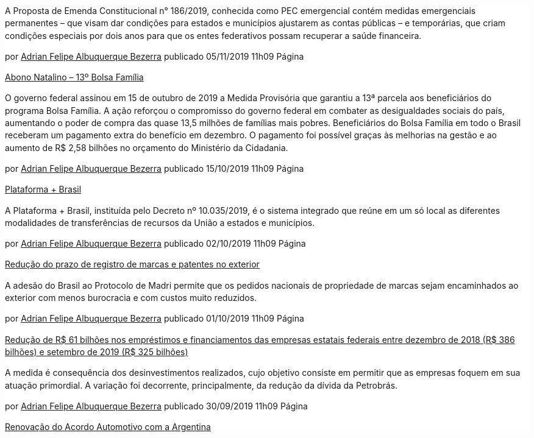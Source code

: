 
A Proposta de Emenda Constitucional n° 186/2019, conhecida como PEC emergencial contém medidas emergenciais permanentes – que visam dar condições para estados e municípios ajustarem as contas públicas – e temporárias, que criam condições especiais por dois anos para que os entes federativos possam recuperar a saúde financeira.

por [Adrian Felipe Albuquerque Bezerra](https://www.gov.br/economia/pt-br/author/06072179100) publicado 05/11/2019 11h09 Página

[Abono Natalino – 13º Bolsa Família](https://www.gov.br/economia/pt-br/acesso-a-informacao/acoes-e-programas/principais-acoes-na-area-economica/acoes-2019/abono-natalino-2013-13o-bolsa-familia)

O governo federal assinou em 15 de outubro de 2019 a Medida Provisória que garantiu a 13ª parcela aos beneficiários do programa Bolsa Família. A ação reforçou o compromisso do governo federal em combater as desigualdades sociais do país, aumentando o poder de compra das quase 13,5 milhões de famílias mais pobres. Beneficiários do Bolsa Família em todo o Brasil receberam um pagamento extra do benefício em dezembro. O pagamento foi possível graças às melhorias na gestão e ao aumento de R$ 2,58 bilhões no orçamento do Ministério da Cidadania.

por [Adrian Felipe Albuquerque Bezerra](https://www.gov.br/economia/pt-br/author/06072179100) publicado 15/10/2019 11h09 Página

[Plataforma + Brasil](https://www.gov.br/economia/pt-br/acesso-a-informacao/acoes-e-programas/principais-acoes-na-area-economica/acoes-2019/plataforma-brasil)


A Plataforma + Brasil, instituída pelo Decreto nº 10.035/2019, é o sistema integrado que reúne em um só local as diferentes modalidades de transferências de recursos da União a estados e municípios.

por [Adrian Felipe Albuquerque Bezerra](https://www.gov.br/economia/pt-br/author/06072179100) publicado 02/10/2019 11h09 Página

[Redução do prazo de registro de marcas e patentes no exterior](https://www.gov.br/economia/pt-br/acesso-a-informacao/acoes-e-programas/principais-acoes-na-area-economica/acoes-2019/reducao-do-prazo-de-registro-de-marcas-e-patentes-no-exterior)


A adesão do Brasil ao Protocolo de Madri permite que os pedidos nacionais de propriedade de marcas sejam encaminhados ao exterior com menos burocracia e com custos muito reduzidos.

por [Adrian Felipe Albuquerque Bezerra](https://www.gov.br/economia/pt-br/author/06072179100) publicado 01/10/2019 11h09 Página

[Redução de R$ 61 bilhões nos empréstimos e financiamentos das empresas estatais federais entre dezembro de 2018 (R$ 386 bilhões) e setembro de 2019 (R$ 325 bilhões)](https://www.gov.br/economia/pt-br/acesso-a-informacao/acoes-e-programas/principais-acoes-na-area-economica/acoes-2019/reducao-de-r-61-bilhoes-nos-emprestimos-e-financiamentos-das-empresas-estatais-federais-entre-dezembro-de-2018-r-386-bilhoes-e-setembro-de-2019-r-325-bilhoes)


A medida é consequência dos desinvestimentos realizados, cujo objetivo consiste em permitir que as empresas foquem em sua atuação primordial. A variação foi decorrente, principalmente, da redução da dívida da Petrobrás.

por [Adrian Felipe Albuquerque Bezerra](https://www.gov.br/economia/pt-br/author/06072179100) publicado 30/09/2019 11h09 Página

[Renovação do Acordo Automotivo com a Argentina](https://www.gov.br/economia/pt-br/acesso-a-informacao/acoes-e-programas/principais-acoes-na-area-economica/acoes-2019/renovacao-do-acordo-automotivo-com-a-argentina)
